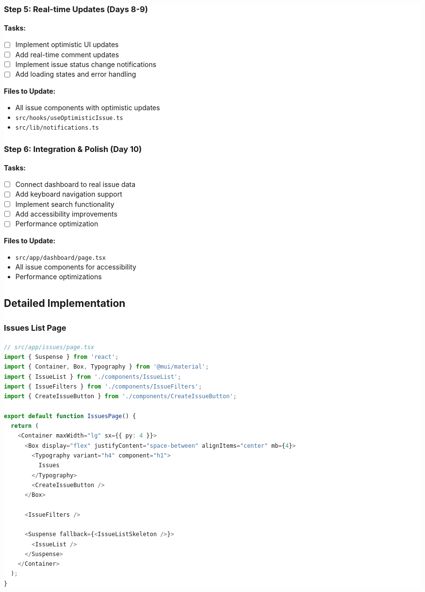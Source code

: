 ### Step 5: Real-time Updates (Days 8-9)

**Tasks:**

- [ ] Implement optimistic UI updates
- [ ] Add real-time comment updates
- [ ] Implement issue status change notifications
- [ ] Add loading states and error handling

**Files to Update:**

- All issue components with optimistic updates
- `src/hooks/useOptimisticIssue.ts`
- `src/lib/notifications.ts`

### Step 6: Integration & Polish (Day 10)

**Tasks:**

- [ ] Connect dashboard to real issue data
- [ ] Add keyboard navigation support
- [ ] Implement search functionality
- [ ] Add accessibility improvements
- [ ] Performance optimization

**Files to Update:**

- `src/app/dashboard/page.tsx`
- All issue components for accessibility
- Performance optimizations

## Detailed Implementation

### Issues List Page

```typescript
// src/app/issues/page.tsx
import { Suspense } from 'react';
import { Container, Box, Typography } from '@mui/material';
import { IssueList } from './components/IssueList';
import { IssueFilters } from './components/IssueFilters';
import { CreateIssueButton } from './components/CreateIssueButton';

export default function IssuesPage() {
  return (
    <Container maxWidth="lg" sx={{ py: 4 }}>
      <Box display="flex" justifyContent="space-between" alignItems="center" mb={4}>
        <Typography variant="h4" component="h1">
          Issues
        </Typography>
        <CreateIssueButton />
      </Box>

      <IssueFilters />

      <Suspense fallback={<IssueListSkeleton />}>
        <IssueList />
      </Suspense>
    </Container>
  );
}
```

